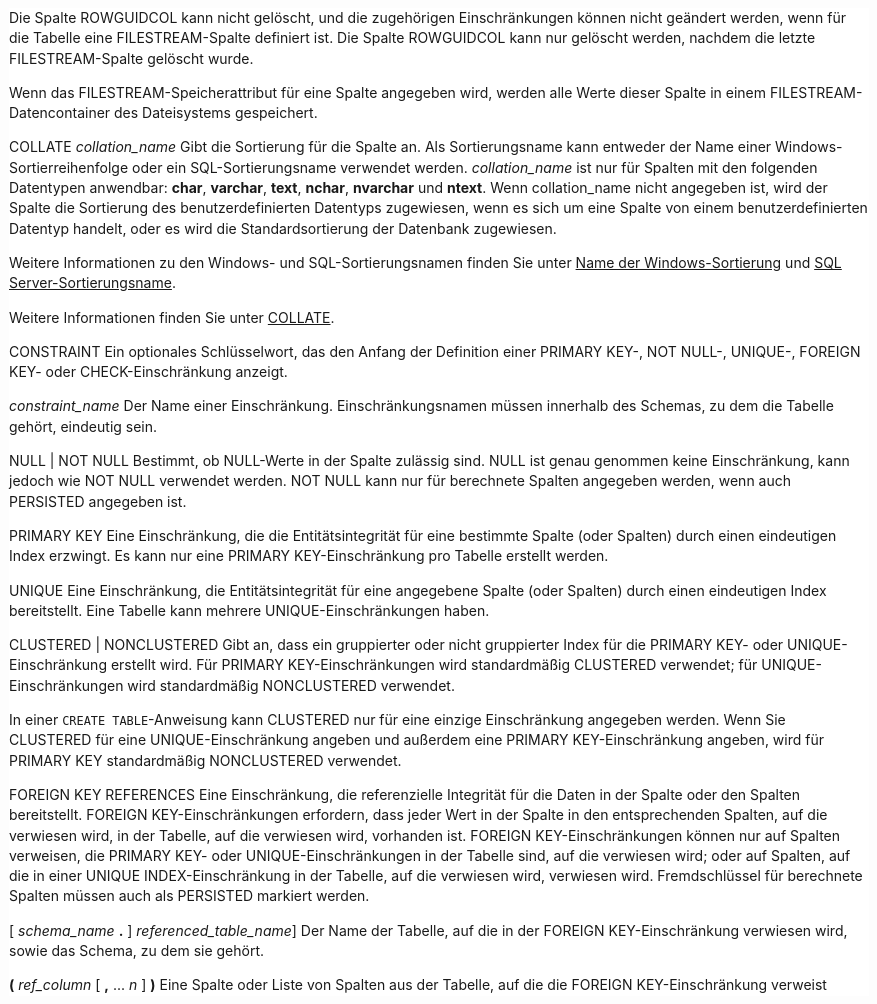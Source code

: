 Die Spalte ROWGUIDCOL kann nicht gelöscht, und die zugehörigen Einschränkungen können nicht geändert werden, wenn für die Tabelle eine FILESTREAM-Spalte definiert ist. Die Spalte ROWGUIDCOL kann nur gelöscht werden, nachdem die letzte FILESTREAM-Spalte gelöscht wurde.

Wenn das FILESTREAM-Speicherattribut für eine Spalte angegeben wird, werden alle Werte dieser Spalte in einem FILESTREAM-Datencontainer des Dateisystems gespeichert.

COLLATE *collation_name* Gibt die Sortierung für die Spalte an. Als Sortierungsname kann entweder der Name einer Windows-Sortierreihenfolge oder ein SQL-Sortierungsname verwendet werden. *collation_name* ist nur für Spalten mit den folgenden Datentypen anwendbar: **char**, **varchar**, **text**, **nchar**, **nvarchar** und **ntext**. Wenn collation_name nicht angegeben ist, wird der Spalte die Sortierung des benutzerdefinierten Datentyps zugewiesen, wenn es sich um eine Spalte von einem benutzerdefinierten Datentyp handelt, oder es wird die Standardsortierung der Datenbank zugewiesen.

Weitere Informationen zu den Windows- und SQL-Sortierungsnamen finden Sie unter [Name der Windows-Sortierung](../../t-sql/statements/windows-collation-name-transact-sql.md) und [SQL Server-Sortierungsname](../../t-sql/statements/sql-server-collation-name-transact-sql.md).

Weitere Informationen finden Sie unter [COLLATE](~/t-sql/statements/collations.md).

CONSTRAINT Ein optionales Schlüsselwort, das den Anfang der Definition einer PRIMARY KEY-, NOT NULL-, UNIQUE-, FOREIGN KEY- oder CHECK-Einschränkung anzeigt.

*constraint_name* Der Name einer Einschränkung. Einschränkungsnamen müssen innerhalb des Schemas, zu dem die Tabelle gehört, eindeutig sein.

NULL | NOT NULL Bestimmt, ob NULL-Werte in der Spalte zulässig sind. NULL ist genau genommen keine Einschränkung, kann jedoch wie NOT NULL verwendet werden. NOT NULL kann nur für berechnete Spalten angegeben werden, wenn auch PERSISTED angegeben ist.

PRIMARY KEY Eine Einschränkung, die die Entitätsintegrität für eine bestimmte Spalte (oder Spalten) durch einen eindeutigen Index erzwingt. Es kann nur eine PRIMARY KEY-Einschränkung pro Tabelle erstellt werden.

UNIQUE Eine Einschränkung, die Entitätsintegrität für eine angegebene Spalte (oder Spalten) durch einen eindeutigen Index bereitstellt. Eine Tabelle kann mehrere UNIQUE-Einschränkungen haben.

CLUSTERED | NONCLUSTERED Gibt an, dass ein gruppierter oder nicht gruppierter Index für die PRIMARY KEY- oder UNIQUE-Einschränkung erstellt wird. Für PRIMARY KEY-Einschränkungen wird standardmäßig CLUSTERED verwendet; für UNIQUE-Einschränkungen wird standardmäßig NONCLUSTERED verwendet.

In einer `CREATE TABLE`-Anweisung kann CLUSTERED nur für eine einzige Einschränkung angegeben werden. Wenn Sie CLUSTERED für eine UNIQUE-Einschränkung angeben und außerdem eine PRIMARY KEY-Einschränkung angeben, wird für PRIMARY KEY standardmäßig NONCLUSTERED verwendet.

FOREIGN KEY REFERENCES Eine Einschränkung, die referenzielle Integrität für die Daten in der Spalte oder den Spalten bereitstellt. FOREIGN KEY-Einschränkungen erfordern, dass jeder Wert in der Spalte in den entsprechenden Spalten, auf die verwiesen wird, in der Tabelle, auf die verwiesen wird, vorhanden ist. FOREIGN KEY-Einschränkungen können nur auf Spalten verweisen, die PRIMARY KEY- oder UNIQUE-Einschränkungen in der Tabelle sind, auf die verwiesen wird; oder auf Spalten, auf die in einer UNIQUE INDEX-Einschränkung in der Tabelle, auf die verwiesen wird, verwiesen wird. Fremdschlüssel für berechnete Spalten müssen auch als PERSISTED markiert werden.

[ _schema\_name_ **.** ] *referenced_table_name*] Der Name der Tabelle, auf die in der FOREIGN KEY-Einschränkung verwiesen wird, sowie das Schema, zu dem sie gehört.

**(** *ref_column* [ **,** ... *n* ] **)** Eine Spalte oder Liste von Spalten aus der Tabelle, auf die die FOREIGN KEY-Einschränkung verweist

